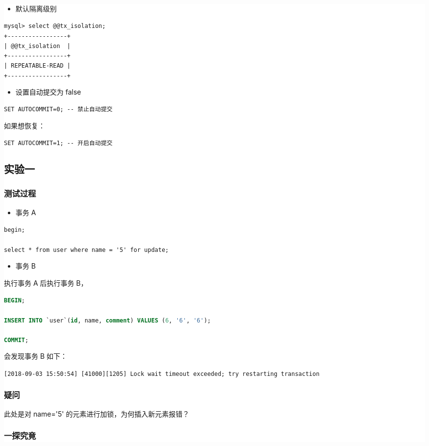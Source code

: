 
- 默认隔离级别

```
mysql> select @@tx_isolation;
+-----------------+
| @@tx_isolation  |
+-----------------+
| REPEATABLE-READ |
+-----------------+
```

- 设置自动提交为 false

```
SET AUTOCOMMIT=0; -- 禁止自动提交
```

如果想恢复：

```
SET AUTOCOMMIT=1; -- 开启自动提交
```

## 实验一

### 测试过程

- 事务 A

```
begin;

select * from user where name = '5' for update;
```

- 事务 B 

执行事务 A 后执行事务 B，

```sql
BEGIN;

INSERT INTO `user`(id, name, comment) VALUES (6, '6', '6');

COMMIT;
```

会发现事务 B 如下：

```
[2018-09-03 15:50:54] [41000][1205] Lock wait timeout exceeded; try restarting transaction
```

### 疑问

此处是对 name='5' 的元素进行加锁，为何插入新元素报错？

### 一探究竟
